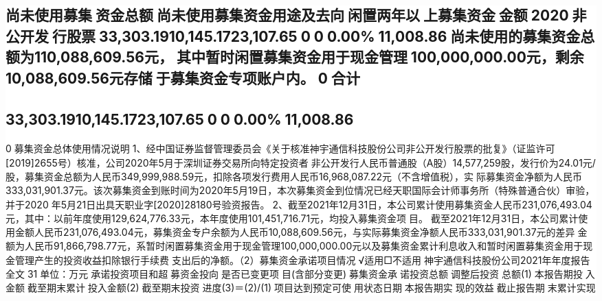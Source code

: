 尚未使用募集
资金总额
尚未使用募集资金用途及去向
闲置两年以
上募集资金
金额
2020
非公开发
行股票
33,303.1910,145.1723,107.65
0
0
0.00%
11,008.86
尚未使用的募集资金总额为110,088,609.56元，
其中暂时闲置募集资金用于现金管理
100,000,000.00元，剩余10,088,609.56元存储
于募集资金专项账户内。
0
合计
--
33,303.1910,145.1723,107.65
0
0
0.00%
11,008.86
--
0
募集资金总体使用情况说明
1、经中国证券监督管理委员会《关于核准神宇通信科技股份公司非公开发行股票的批复》（证监许可[2019]2655号）核准，公司2020年5月于深圳证券交易所向特定投资者
非公开发行人民币普通股（A股）14,577,259股，发行价为24.01元/股，募集资金总额为人民币349,999,988.59元，扣除各项发行费用人民币16,968,087.22元（不含增值税），实
际募集资金净额为人民币333,031,901.37元。该次募集资金到账时间为2020年5月19日，本次募集资金到位情况已经天职国际会计师事务所（特殊普通合伙）审验，并于2020
年5月21日出具天职业字[2020]28180号验资报告。
2、截至2021年12月31日，本公司累计使用募集资金人民币231,076,493.04元，其中：以前年度使用129,624,776.33元，本年度使用101,451,716.71元，均投入募集资金项
目。
截至2021年12月31日，本公司累计使用金额人民币231,076,493.04元，募集资金专户余额为人民币10,088,609.56元，与实际募集资金净额人民币333,031,901.37元的差异
金额为人民币91,866,798.77元，系暂时闲置募集资金用于现金管理100,000,000.00元以及募集资金累计利息收入和暂时闲置募集资金用于现金管理产生的投资收益扣除银行手续费
支出后的净额。（2）募集资金承诺项目情况
√适用□不适用
神宇通信科技股份公司2021年年度报告全文
31
单位：万元
承诺投资项目和超
募资金投向
是否已变更项
目(含部分变更)
募集资金承
诺投资总额
调整后投资
总额(1)
本报告期投
入金额
截至期末累计
投入金额(2)
截至期末投资
进度(3)＝(2)/(1)
项目达到预定可使
用状态日期
本报告期实
现的效益
截止报告期
末累计实现